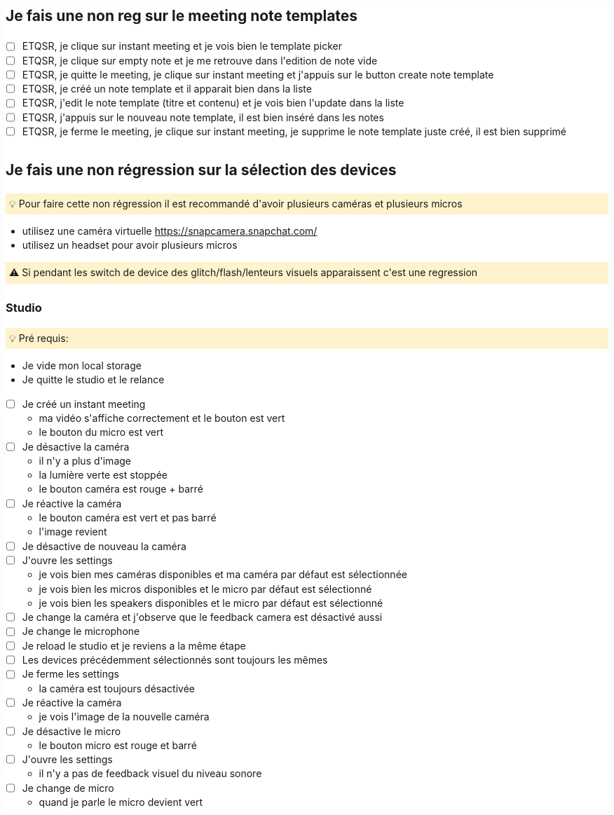 
## Je fais une non reg sur le meeting note templates

- [ ] ETQSR, je clique sur instant meeting et je vois bien le template picker
- [ ] ETQSR, je clique sur empty note et je me retrouve dans l'edition de note vide
- [ ] ETQSR, je quitte le meeting, je clique sur instant meeting et j'appuis sur le button create note template
- [ ] ETQSR, je créé un note template et il apparait bien dans la liste
- [ ] ETQSR, j'edit le note template (titre et contenu) et je vois bien l'update dans la liste
- [ ] ETQSR, j'appuis sur le nouveau note template, il est bien inséré dans les notes
- [ ] ETQSR, je ferme le meeting, je clique sur instant meeting, je supprime le note template juste créé, il est bien supprimé

## Je fais une non régression sur la sélection des devices

<p style="padding: 5px; background-color: #fff3cd">
💡 Pour faire cette non régression il est recommandé d'avoir plusieurs caméras et plusieurs micros

- utilisez une caméra virtuelle https://snapcamera.snapchat.com/
- utilisez un headset pour avoir plusieurs micros
</p>

<p style="padding: 5px; background-color: #fff3cd">
⚠️ Si pendant les switch de device des glitch/flash/lenteurs visuels apparaissent c'est une regression
</p>

### Studio

<p style="padding: 5px; background-color: #fff3cd">
💡 Pré requis:

- Je vide mon local storage
- Je quitte le studio et le relance
</p>

- [ ] Je créé un instant meeting
  - ma vidéo s'affiche correctement et le bouton est vert
  - le bouton du micro est vert
- [ ] Je désactive la caméra
  - il n'y a plus d'image
  - la lumière verte est stoppée
  - le bouton caméra est rouge + barré
- [ ] Je réactive la caméra
  - le bouton caméra est vert et pas barré
  - l'image revient
- [ ] Je désactive de nouveau la caméra
- [ ] J'ouvre les settings
  - je vois bien mes caméras disponibles et ma caméra par défaut est sélectionnée
  - je vois bien les micros disponibles et le micro par défaut est sélectionné
  - je vois bien les speakers disponibles et le micro par défaut est sélectionné
- [ ] Je change la caméra et j'observe que le feedback camera est désactivé aussi
- [ ] Je change le microphone
- [ ] Je reload le studio et je reviens a la même étape
- [ ] Les devices précédemment sélectionnés sont toujours les mêmes
- [ ] Je ferme les settings
  - la caméra est toujours désactivée
- [ ] Je réactive la caméra
  - je vois l'image de la nouvelle caméra
- [ ] Je désactive le micro
  - le bouton micro est rouge et barré
- [ ] J'ouvre les settings
  - il n'y a pas de feedback visuel du niveau sonore
- [ ] Je change de micro
  - quand je parle le micro devient vert